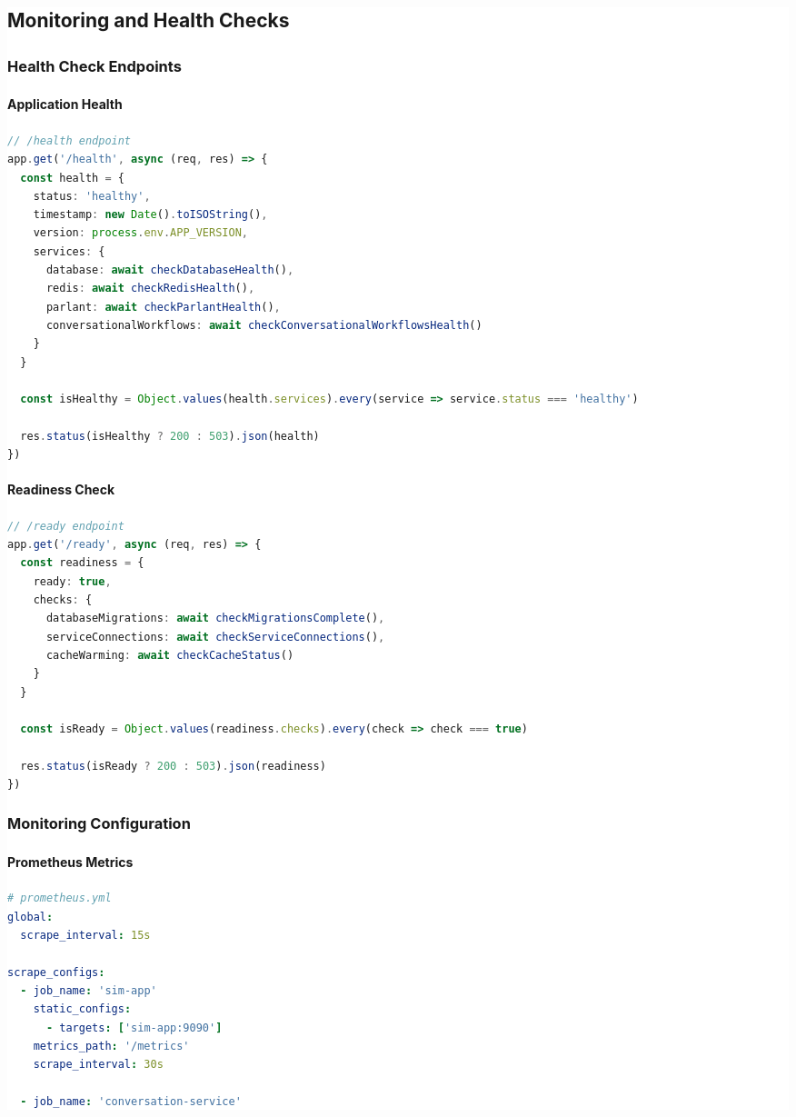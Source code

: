 ## Monitoring and Health Checks

### Health Check Endpoints

#### Application Health

```typescript
// /health endpoint
app.get('/health', async (req, res) => {
  const health = {
    status: 'healthy',
    timestamp: new Date().toISOString(),
    version: process.env.APP_VERSION,
    services: {
      database: await checkDatabaseHealth(),
      redis: await checkRedisHealth(),
      parlant: await checkParlantHealth(),
      conversationalWorkflows: await checkConversationalWorkflowsHealth()
    }
  }

  const isHealthy = Object.values(health.services).every(service => service.status === 'healthy')

  res.status(isHealthy ? 200 : 503).json(health)
})
```

#### Readiness Check

```typescript
// /ready endpoint
app.get('/ready', async (req, res) => {
  const readiness = {
    ready: true,
    checks: {
      databaseMigrations: await checkMigrationsComplete(),
      serviceConnections: await checkServiceConnections(),
      cacheWarming: await checkCacheStatus()
    }
  }

  const isReady = Object.values(readiness.checks).every(check => check === true)

  res.status(isReady ? 200 : 503).json(readiness)
})
```

### Monitoring Configuration

#### Prometheus Metrics

```yaml
# prometheus.yml
global:
  scrape_interval: 15s

scrape_configs:
  - job_name: 'sim-app'
    static_configs:
      - targets: ['sim-app:9090']
    metrics_path: '/metrics'
    scrape_interval: 30s

  - job_name: 'conversation-service'
```